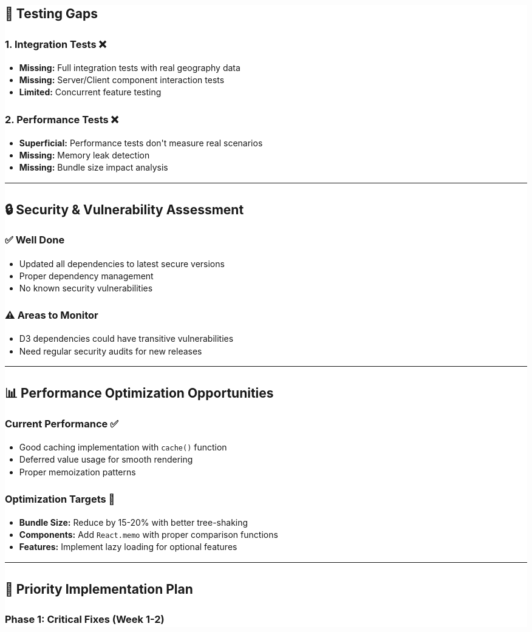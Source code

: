 
## 🧪 Testing Gaps

### 1. Integration Tests ❌

- **Missing:** Full integration tests with real geography data
- **Missing:** Server/Client component interaction tests
- **Limited:** Concurrent feature testing

### 2. Performance Tests ❌

- **Superficial:** Performance tests don't measure real scenarios
- **Missing:** Memory leak detection
- **Missing:** Bundle size impact analysis

---

## 🔒 Security & Vulnerability Assessment

### ✅ Well Done

- Updated all dependencies to latest secure versions
- Proper dependency management
- No known security vulnerabilities

### ⚠️ Areas to Monitor

- D3 dependencies could have transitive vulnerabilities
- Need regular security audits for new releases

---

## 📊 Performance Optimization Opportunities

### Current Performance ✅

- Good caching implementation with `cache()` function
- Deferred value usage for smooth rendering
- Proper memoization patterns

### Optimization Targets 🎯

- **Bundle Size:** Reduce by 15-20% with better tree-shaking
- **Components:** Add `React.memo` with proper comparison functions
- **Features:** Implement lazy loading for optional features

---

## 🎯 Priority Implementation Plan

### Phase 1: Critical Fixes (Week 1-2)
